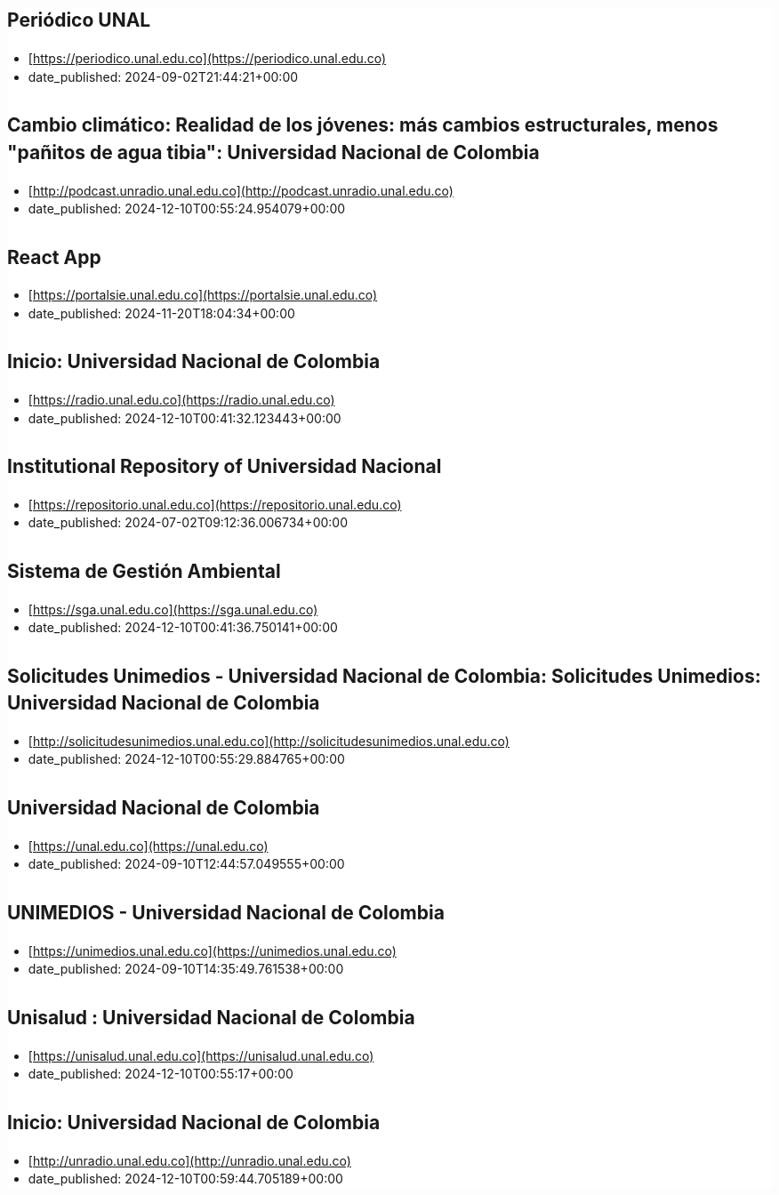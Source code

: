  ## Periódico UNAL
 - [https://periodico.unal.edu.co](https://periodico.unal.edu.co)
 - date_published: 2024-09-02T21:44:21+00:00

 ## Cambio climático: Realidad de los jóvenes: más cambios estructurales, menos "pañitos de agua tibia": Universidad Nacional de Colombia
 - [http://podcast.unradio.unal.edu.co](http://podcast.unradio.unal.edu.co)
 - date_published: 2024-12-10T00:55:24.954079+00:00

 ## React App
 - [https://portalsie.unal.edu.co](https://portalsie.unal.edu.co)
 - date_published: 2024-11-20T18:04:34+00:00

 ## Inicio: Universidad Nacional de Colombia
 - [https://radio.unal.edu.co](https://radio.unal.edu.co)
 - date_published: 2024-12-10T00:41:32.123443+00:00

 ## Institutional Repository of Universidad Nacional
 - [https://repositorio.unal.edu.co](https://repositorio.unal.edu.co)
 - date_published: 2024-07-02T09:12:36.006734+00:00

 ## Sistema de Gestión Ambiental
 - [https://sga.unal.edu.co](https://sga.unal.edu.co)
 - date_published: 2024-12-10T00:41:36.750141+00:00

 ## Solicitudes Unimedios - Universidad Nacional de Colombia: Solicitudes Unimedios: Universidad Nacional de Colombia
 - [http://solicitudesunimedios.unal.edu.co](http://solicitudesunimedios.unal.edu.co)
 - date_published: 2024-12-10T00:55:29.884765+00:00

 ## Universidad Nacional de Colombia
 - [https://unal.edu.co](https://unal.edu.co)
 - date_published: 2024-09-10T12:44:57.049555+00:00

 ## UNIMEDIOS - Universidad Nacional de Colombia
 - [https://unimedios.unal.edu.co](https://unimedios.unal.edu.co)
 - date_published: 2024-09-10T14:35:49.761538+00:00

 ## Unisalud : Universidad Nacional de Colombia
 - [https://unisalud.unal.edu.co](https://unisalud.unal.edu.co)
 - date_published: 2024-12-10T00:55:17+00:00

 ## Inicio: Universidad Nacional de Colombia
 - [http://unradio.unal.edu.co](http://unradio.unal.edu.co)
 - date_published: 2024-12-10T00:59:44.705189+00:00
